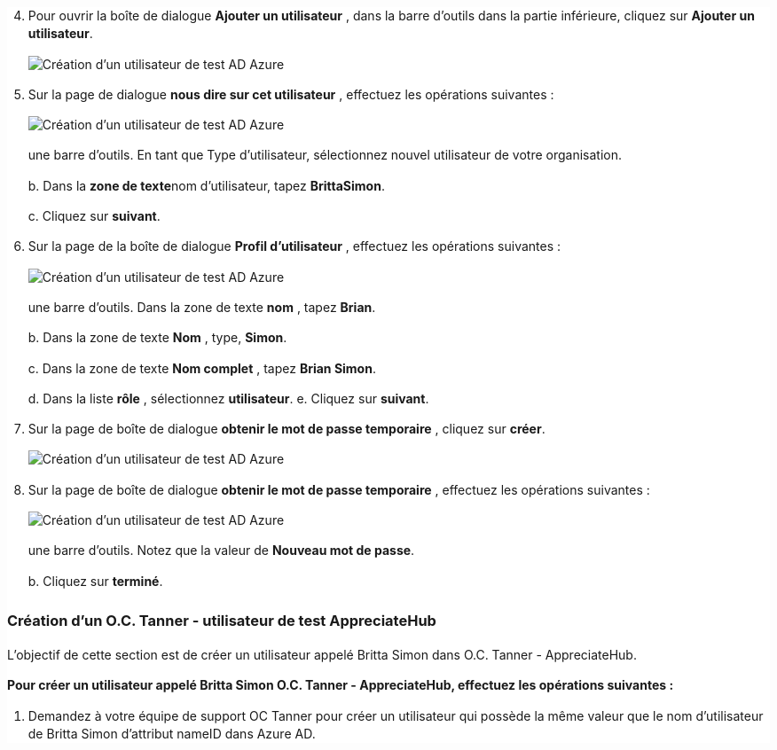 4. Pour ouvrir la boîte de dialogue **Ajouter un utilisateur** , dans la barre d’outils dans la partie inférieure, cliquez sur **Ajouter un utilisateur**. 

    ![Création d’un utilisateur de test AD Azure](./media/active-directory-saas-oc-tanner-tutorial/create_aaduser_04.png) 

5. Sur la page de dialogue **nous dire sur cet utilisateur** , effectuez les opérations suivantes : 

    ![Création d’un utilisateur de test AD Azure](./media/active-directory-saas-oc-tanner-tutorial/create_aaduser_05.png) 

    une barre d’outils. En tant que Type d’utilisateur, sélectionnez nouvel utilisateur de votre organisation.

    b. Dans la **zone de texte**nom d’utilisateur, tapez **BrittaSimon**.

    c. Cliquez sur **suivant**.

6.  Sur la page de la boîte de dialogue **Profil d’utilisateur** , effectuez les opérations suivantes : 

    ![Création d’un utilisateur de test AD Azure](./media/active-directory-saas-oc-tanner-tutorial/create_aaduser_06.png)
 
    une barre d’outils. Dans la zone de texte **nom** , tapez **Brian**.  

    b. Dans la zone de texte **Nom** , type, **Simon**.

    c. Dans la zone de texte **Nom complet** , tapez **Brian Simon**.

    d. Dans la liste **rôle** , sélectionnez **utilisateur**.
    e. Cliquez sur **suivant**.

7. Sur la page de boîte de dialogue **obtenir le mot de passe temporaire** , cliquez sur **créer**.

    ![Création d’un utilisateur de test AD Azure](./media/active-directory-saas-oc-tanner-tutorial/create_aaduser_07.png) 
 
8. Sur la page de boîte de dialogue **obtenir le mot de passe temporaire** , effectuez les opérations suivantes :

    ![Création d’un utilisateur de test AD Azure](./media/active-directory-saas-oc-tanner-tutorial/create_aaduser_08.png) 
  
    une barre d’outils. Notez que la valeur de **Nouveau mot de passe**.

    b. Cliquez sur **terminé**.   

  
 
### <a name="creating-a-oc-tanner---appreciatehub-test-user"></a>Création d’un O.C. Tanner - utilisateur de test AppreciateHub

L’objectif de cette section est de créer un utilisateur appelé Britta Simon dans O.C. Tanner - AppreciateHub.

**Pour créer un utilisateur appelé Britta Simon O.C. Tanner - AppreciateHub, effectuez les opérations suivantes :**

1. Demandez à votre équipe de support OC Tanner pour créer un utilisateur qui possède la même valeur que le nom d’utilisateur de Britta Simon d’attribut nameID dans Azure AD.

